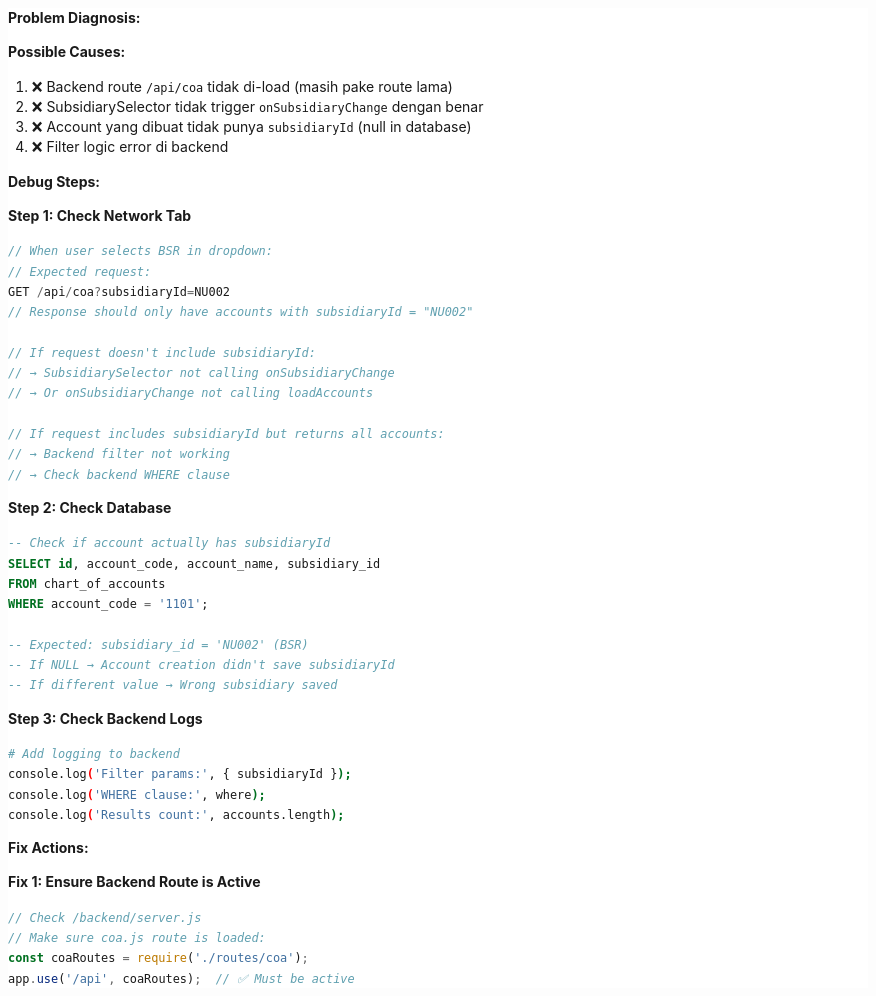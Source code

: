 **Problem Diagnosis:**

**Possible Causes:**
1. ❌ Backend route `/api/coa` tidak di-load (masih pake route lama)
2. ❌ SubsidiarySelector tidak trigger `onSubsidiaryChange` dengan benar
3. ❌ Account yang dibuat tidak punya `subsidiaryId` (null in database)
4. ❌ Filter logic error di backend

**Debug Steps:**

**Step 1: Check Network Tab**
```javascript
// When user selects BSR in dropdown:
// Expected request:
GET /api/coa?subsidiaryId=NU002
// Response should only have accounts with subsidiaryId = "NU002"

// If request doesn't include subsidiaryId:
// → SubsidiarySelector not calling onSubsidiaryChange
// → Or onSubsidiaryChange not calling loadAccounts

// If request includes subsidiaryId but returns all accounts:
// → Backend filter not working
// → Check backend WHERE clause
```

**Step 2: Check Database**
```sql
-- Check if account actually has subsidiaryId
SELECT id, account_code, account_name, subsidiary_id 
FROM chart_of_accounts 
WHERE account_code = '1101';

-- Expected: subsidiary_id = 'NU002' (BSR)
-- If NULL → Account creation didn't save subsidiaryId
-- If different value → Wrong subsidiary saved
```

**Step 3: Check Backend Logs**
```bash
# Add logging to backend
console.log('Filter params:', { subsidiaryId });
console.log('WHERE clause:', where);
console.log('Results count:', accounts.length);
```

**Fix Actions:**

**Fix 1: Ensure Backend Route is Active**
```javascript
// Check /backend/server.js
// Make sure coa.js route is loaded:
const coaRoutes = require('./routes/coa');
app.use('/api', coaRoutes);  // ✅ Must be active
```
